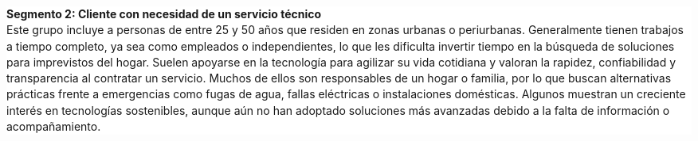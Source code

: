   <b>Segmento 2: Cliente con necesidad de un servicio técnico</b><br>
  Este grupo incluye a personas de entre 25 y 50 años que residen en zonas urbanas o periurbanas. Generalmente tienen trabajos a tiempo completo, ya sea como empleados o independientes, lo que les dificulta invertir tiempo en la búsqueda de soluciones para imprevistos del hogar. Suelen apoyarse en la tecnología para agilizar su vida cotidiana y valoran la rapidez, confiabilidad y transparencia al contratar un servicio. Muchos de ellos son responsables de un hogar o familia, por lo que buscan alternativas prácticas frente a emergencias como fugas de agua, fallas eléctricas o instalaciones domésticas. Algunos muestran un creciente interés en tecnologías sostenibles, aunque aún no han adoptado soluciones más avanzadas debido a la falta de información o acompañamiento.

